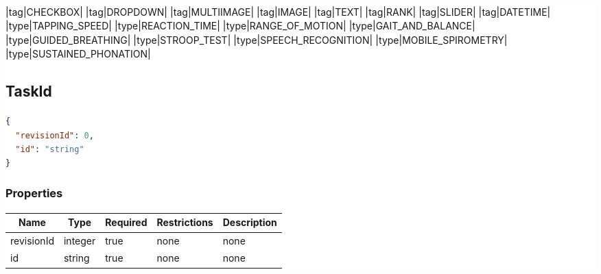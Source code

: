 |tag|CHECKBOX|
|tag|DROPDOWN|
|tag|MULTIIMAGE|
|tag|IMAGE|
|tag|TEXT|
|tag|RANK|
|tag|SLIDER|
|tag|DATETIME|
|type|TAPPING_SPEED|
|type|REACTION_TIME|
|type|RANGE_OF_MOTION|
|type|GAIT_AND_BALANCE|
|type|GUIDED_BREATHING|
|type|STROOP_TEST|
|type|SPEECH_RECOGNITION|
|type|MOBILE_SPIROMETRY|
|type|SUSTAINED_PHONATION|

<h2 id="tocS_TaskId">TaskId</h2>

<a id="schemataskid"></a>
<a id="schema_TaskId"></a>
<a id="tocStaskid"></a>
<a id="tocstaskid"></a>

```json
{
  "revisionId": 0,
  "id": "string"
}

```

### Properties

|Name|Type|Required|Restrictions|Description|
|---|---|---|---|---|
|revisionId|integer|true|none|none|
|id|string|true|none|none|
